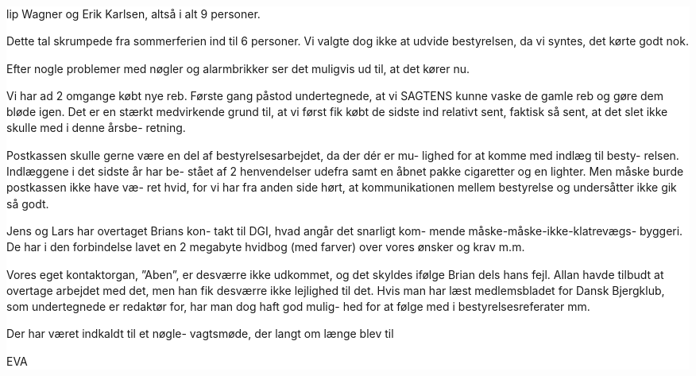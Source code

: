 lip Wagner og Erik Karlsen, altså i alt 9
personer.

Dette tal skrumpede fra sommerferien
ind til 6 personer. Vi valgte dog ikke at
udvide bestyrelsen, da vi syntes, det
kørte godt nok.

Efter nogle problemer med nøgler og
alarmbrikker ser det muligvis ud til, at det
kører nu.

Vi har ad 2 omgange købt nye reb.
Første gang påstod undertegnede, at vi
SAGTENS kunne vaske de gamle reb og
gøre dem bløde igen. Det er en stærkt
medvirkende grund til, at vi først fik købt
de sidste ind relativt sent, faktisk så sent,
at det slet ikke skulle med i denne årsbe-
retning.

Postkassen skulle gerne være en del
af bestyrelsesarbejdet, da der dér er mu-
lighed for at komme med indlæg til besty-
relsen. Indlæggene i det sidste år har be-
stået af 2 henvendelser udefra samt en
åbnet pakke cigaretter og en lighter. Men
måske burde postkassen ikke have væ-
ret hvid, for vi har fra anden side hørt, at
kommunikationen mellem bestyrelse og
undersåtter ikke gik så godt.

Jens og Lars har overtaget Brians kon-
takt til DGI, hvad angår det snarligt kom-
mende måske-måske-ikke-klatrevægs-
byggeri. De har i den forbindelse lavet
en 2 megabyte hvidbog (med farver) over
vores ønsker og krav m.m.

Vores eget kontaktorgan, ”Aben”, er
desværre ikke udkommet, og det skyldes
ifølge Brian dels hans fejl. Allan havde
tilbudt at overtage arbejdet med det, men
han fik desværre ikke lejlighed til det.
Hvis man har læst medlemsbladet for
Dansk Bjergklub, som undertegnede er
redaktør for, har man dog haft god mulig-
hed for at følge med i bestyrelsesreferater
mm.

Der har været indkaldt til et nøgle-
vagtsmøde, der langt om længe blev til

EVA
